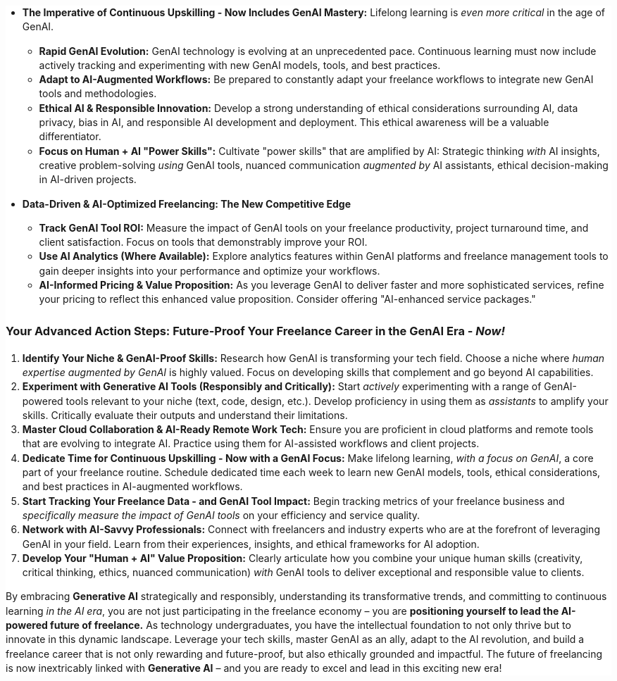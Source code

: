 *   **The Imperative of Continuous Upskilling - Now Includes GenAI Mastery:**  Lifelong learning is *even more critical* in the age of GenAI.
    *   **Rapid GenAI Evolution:** GenAI technology is evolving at an unprecedented pace. Continuous learning must now include actively tracking and experimenting with new GenAI models, tools, and best practices.
    *   **Adapt to AI-Augmented Workflows:** Be prepared to constantly adapt your freelance workflows to integrate new GenAI tools and methodologies.
    *   **Ethical AI & Responsible Innovation:**  Develop a strong understanding of ethical considerations surrounding AI, data privacy, bias in AI, and responsible AI development and deployment.  This ethical awareness will be a valuable differentiator.
    *   **Focus on Human + AI "Power Skills":** Cultivate "power skills" that are amplified by AI:  Strategic thinking *with* AI insights, creative problem-solving *using* GenAI tools, nuanced communication *augmented by* AI assistants, ethical decision-making in AI-driven projects.

*   **Data-Driven & AI-Optimized Freelancing: The New Competitive Edge**
    *   **Track GenAI Tool ROI:** Measure the impact of GenAI tools on your freelance productivity, project turnaround time, and client satisfaction.  Focus on tools that demonstrably improve your ROI.
    *   **Use AI Analytics (Where Available):** Explore analytics features within GenAI platforms and freelance management tools to gain deeper insights into your performance and optimize your workflows.
    *   **AI-Informed Pricing & Value Proposition:**  As you leverage GenAI to deliver faster and more sophisticated services, refine your pricing to reflect this enhanced value proposition. Consider offering "AI-enhanced service packages."

### Your Advanced Action Steps: Future-Proof Your Freelance Career in the GenAI Era - *Now!*

1.  **Identify Your Niche & GenAI-Proof Skills:** Research how GenAI is transforming your tech field. Choose a niche where *human expertise augmented by GenAI* is highly valued. Focus on developing skills that complement and go beyond AI capabilities.
2.  **Experiment with Generative AI Tools (Responsibly and Critically):**  Start *actively* experimenting with a range of GenAI-powered tools relevant to your niche (text, code, design, etc.).  Develop proficiency in using them as *assistants* to amplify your skills.  Critically evaluate their outputs and understand their limitations.
3.  **Master Cloud Collaboration & AI-Ready Remote Work Tech:** Ensure you are proficient in cloud platforms and remote tools that are evolving to integrate AI. Practice using them for AI-assisted workflows and client projects.
4.  **Dedicate Time for Continuous Upskilling - Now with a GenAI Focus:**  Make lifelong learning, *with a focus on GenAI*, a core part of your freelance routine. Schedule dedicated time each week to learn new GenAI models, tools, ethical considerations, and best practices in AI-augmented workflows.
5.  **Start Tracking Your Freelance Data - and GenAI Tool Impact:**  Begin tracking metrics of your freelance business and *specifically measure the impact of GenAI tools* on your efficiency and service quality.
6.  **Network with AI-Savvy Professionals:** Connect with freelancers and industry experts who are at the forefront of leveraging GenAI in your field. Learn from their experiences, insights, and ethical frameworks for AI adoption.
7.  **Develop Your "Human + AI" Value Proposition:** Clearly articulate how you combine your unique human skills (creativity, critical thinking, ethics, nuanced communication) *with* GenAI tools to deliver exceptional and responsible value to clients.

By embracing **Generative AI** strategically and responsibly, understanding its transformative trends, and committing to continuous learning *in the AI era*, you are not just participating in the freelance economy – you are **positioning yourself to lead the AI-powered future of freelance.** As technology undergraduates, you have the intellectual foundation to not only thrive but to innovate in this dynamic landscape.  Leverage your tech skills, master GenAI as an ally, adapt to the AI revolution, and build a freelance career that is not only rewarding and future-proof, but also ethically grounded and impactful.  The future of freelancing is now inextricably linked with **Generative AI** – and you are ready to excel and lead in this exciting new era!
